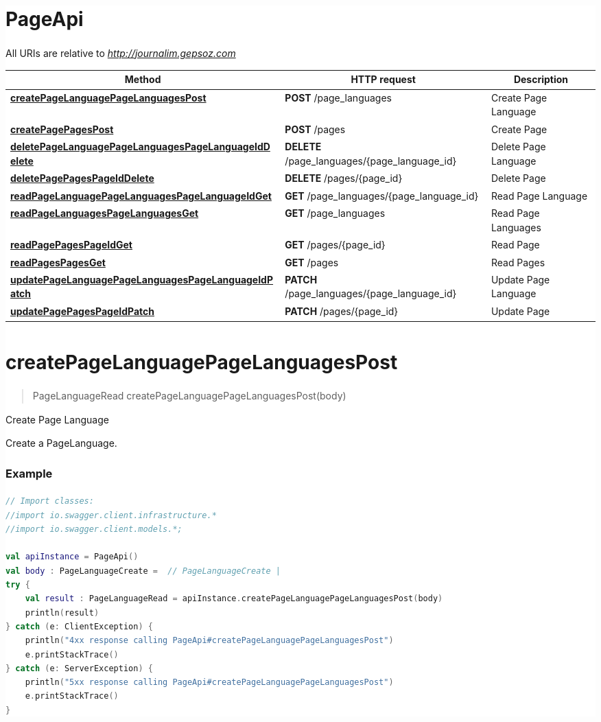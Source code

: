 # PageApi

All URIs are relative to *http://journalim.gepsoz.com*

Method | HTTP request | Description
------------- | ------------- | -------------
[**createPageLanguagePageLanguagesPost**](PageApi.md#createPageLanguagePageLanguagesPost) | **POST** /page_languages | Create Page Language
[**createPagePagesPost**](PageApi.md#createPagePagesPost) | **POST** /pages | Create Page
[**deletePageLanguagePageLanguagesPageLanguageIdDelete**](PageApi.md#deletePageLanguagePageLanguagesPageLanguageIdDelete) | **DELETE** /page_languages/{page_language_id} | Delete Page Language
[**deletePagePagesPageIdDelete**](PageApi.md#deletePagePagesPageIdDelete) | **DELETE** /pages/{page_id} | Delete Page
[**readPageLanguagePageLanguagesPageLanguageIdGet**](PageApi.md#readPageLanguagePageLanguagesPageLanguageIdGet) | **GET** /page_languages/{page_language_id} | Read Page Language
[**readPageLanguagesPageLanguagesGet**](PageApi.md#readPageLanguagesPageLanguagesGet) | **GET** /page_languages | Read Page Languages
[**readPagePagesPageIdGet**](PageApi.md#readPagePagesPageIdGet) | **GET** /pages/{page_id} | Read Page
[**readPagesPagesGet**](PageApi.md#readPagesPagesGet) | **GET** /pages | Read Pages
[**updatePageLanguagePageLanguagesPageLanguageIdPatch**](PageApi.md#updatePageLanguagePageLanguagesPageLanguageIdPatch) | **PATCH** /page_languages/{page_language_id} | Update Page Language
[**updatePagePagesPageIdPatch**](PageApi.md#updatePagePagesPageIdPatch) | **PATCH** /pages/{page_id} | Update Page

<a name="createPageLanguagePageLanguagesPost"></a>
# **createPageLanguagePageLanguagesPost**
> PageLanguageRead createPageLanguagePageLanguagesPost(body)

Create Page Language

Create a PageLanguage.

### Example
```kotlin
// Import classes:
//import io.swagger.client.infrastructure.*
//import io.swagger.client.models.*;

val apiInstance = PageApi()
val body : PageLanguageCreate =  // PageLanguageCreate | 
try {
    val result : PageLanguageRead = apiInstance.createPageLanguagePageLanguagesPost(body)
    println(result)
} catch (e: ClientException) {
    println("4xx response calling PageApi#createPageLanguagePageLanguagesPost")
    e.printStackTrace()
} catch (e: ServerException) {
    println("5xx response calling PageApi#createPageLanguagePageLanguagesPost")
    e.printStackTrace()
}
```

